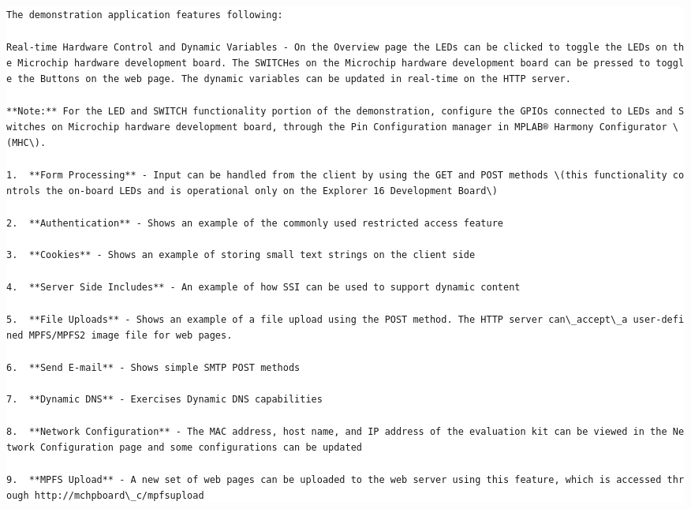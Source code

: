     The demonstration application features following:

    Real-time Hardware Control and Dynamic Variables - On the Overview page the LEDs can be clicked to toggle the LEDs on the Microchip hardware development board. The SWITCHes on the Microchip hardware development board can be pressed to toggle the Buttons on the web page. The dynamic variables can be updated in real-time on the HTTP server.

    **Note:** For the LED and SWITCH functionality portion of the demonstration, configure the GPIOs connected to LEDs and Switches on Microchip hardware development board, through the Pin Configuration manager in MPLAB® Harmony Configurator \(MHC\).

    1.  **Form Processing** - Input can be handled from the client by using the GET and POST methods \(this functionality controls the on-board LEDs and is operational only on the Explorer 16 Development Board\)

    2.  **Authentication** - Shows an example of the commonly used restricted access feature

    3.  **Cookies** - Shows an example of storing small text strings on the client side

    4.  **Server Side Includes** - An example of how SSI can be used to support dynamic content

    5.  **File Uploads** - Shows an example of a file upload using the POST method. The HTTP server can\_accept\_a user-defined MPFS/MPFS2 image file for web pages.

    6.  **Send E-mail** - Shows simple SMTP POST methods

    7.  **Dynamic DNS** - Exercises Dynamic DNS capabilities

    8.  **Network Configuration** - The MAC address, host name, and IP address of the evaluation kit can be viewed in the Network Configuration page and some configurations can be updated

    9.  **MPFS Upload** - A new set of web pages can be uploaded to the web server using this feature, which is accessed through http://mchpboard\_c/mpfsupload
